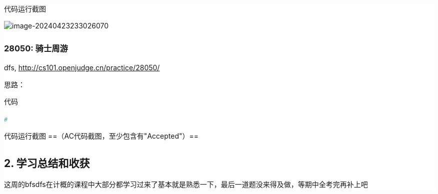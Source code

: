 代码运行截图

![image-20240423233026070](C:\Users\86189\AppData\Roaming\Typora\typora-user-images\image-20240423233026070.png)





### 28050: 骑士周游

dfs, http://cs101.openjudge.cn/practice/28050/



思路：



代码

```python
# 

```



代码运行截图 ==（AC代码截图，至少包含有"Accepted"）==





## 2. 学习总结和收获

这周的bfsdfs在计概的课程中大部分都学习过来了基本就是熟悉一下，最后一道题没来得及做，等期中全考完再补上吧

